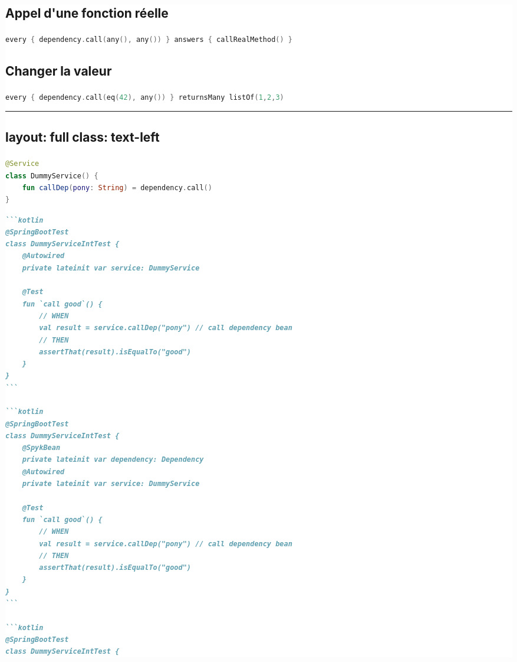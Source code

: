## Appel d'une fonction réelle

```kotlin
every { dependency.call(any(), any()) } answers { callRealMethod() }
```

</div>
<div v-click>

## Changer la valeur

```kotlin
every { dependency.call(eq(42), any()) } returnsMany listOf(1,2,3)
```

</div>

---
layout: full
class: text-left
---

```kotlin
@Service
class DummyService() {
    fun callDep(pony: String) = dependency.call()
}
```

````md magic-move
```kotlin
@SpringBootTest
class DummyServiceIntTest {
    @Autowired
    private lateinit var service: DummyService

    @Test
    fun `call good`() {
        // WHEN
        val result = service.callDep("pony") // call dependency bean
        // THEN
        assertThat(result).isEqualTo("good")
    }
}
```

```kotlin
@SpringBootTest
class DummyServiceIntTest {
    @SpykBean
    private lateinit var dependency: Dependency
    @Autowired
    private lateinit var service: DummyService

    @Test
    fun `call good`() {
        // WHEN
        val result = service.callDep("pony") // call dependency bean
        // THEN
        assertThat(result).isEqualTo("good")
    }
}
```

```kotlin
@SpringBootTest
class DummyServiceIntTest {
````